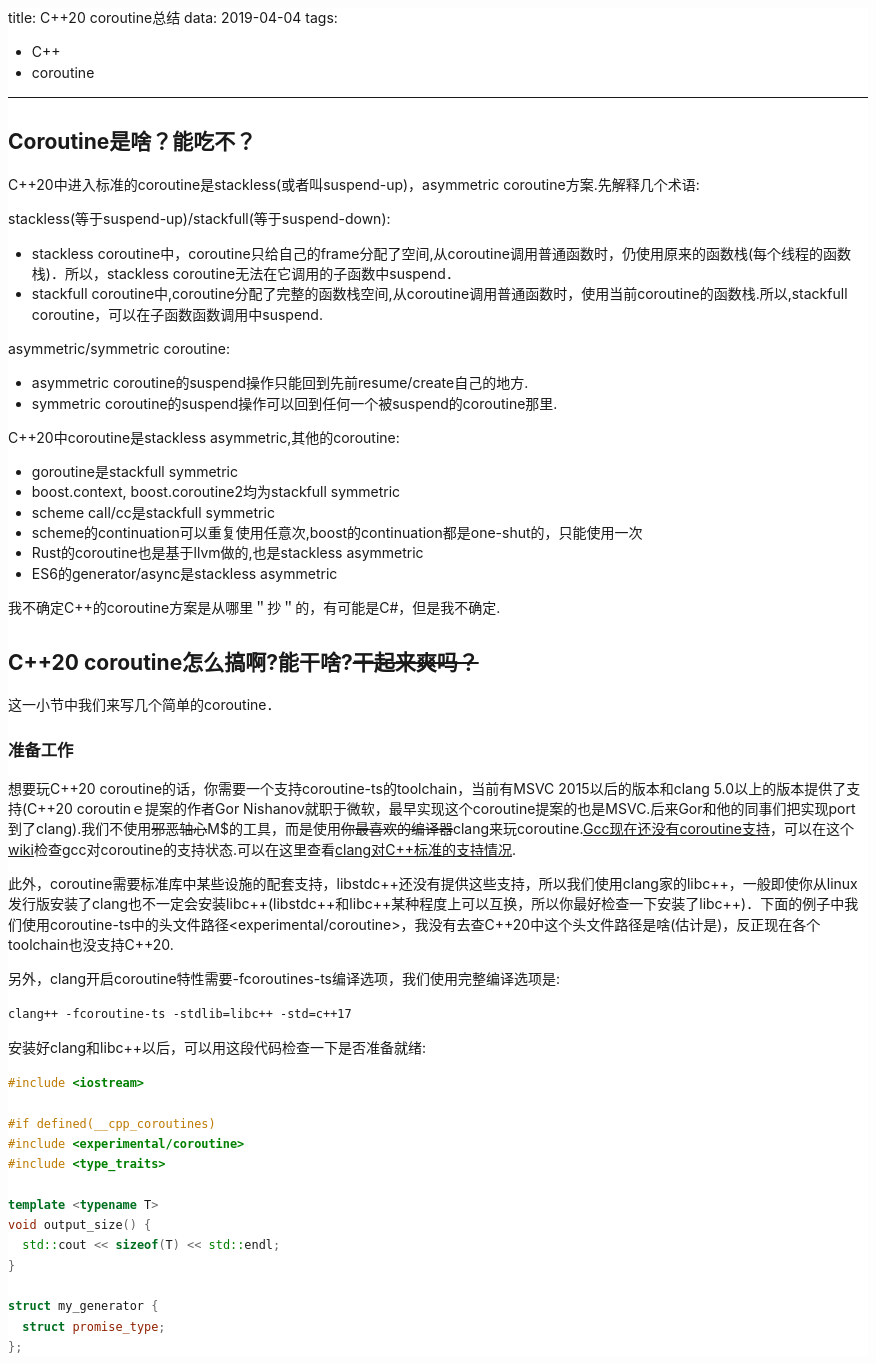 title: C++20 coroutine总结
data: 2019-04-04
tags:
  - C++
  - coroutine
---
## Coroutine是啥？能吃不？
C++20中进入标准的coroutine是stackless(或者叫suspend-up)，asymmetric coroutine方案.先解释几个术语:

stackless(等于suspend-up)/stackfull(等于suspend-down):

- stackless coroutine中，coroutine只给自己的frame分配了空间,从coroutine调用普通函数时，仍使用原来的函数栈(每个线程的函数栈)．所以，stackless coroutine无法在它调用的子函数中suspend．
- stackfull coroutine中,coroutine分配了完整的函数栈空间,从coroutine调用普通函数时，使用当前coroutine的函数栈.所以,stackfull coroutine，可以在子函数函数调用中suspend.

asymmetric/symmetric coroutine:
- asymmetric coroutine的suspend操作只能回到先前resume/create自己的地方.
- symmetric coroutine的suspend操作可以回到任何一个被suspend的coroutine那里.

C++20中coroutine是stackless asymmetric,其他的coroutine:

- goroutine是stackfull symmetric
- boost.context, boost.coroutine2均为stackfull symmetric
- scheme call/cc是stackfull symmetric
- scheme的continuation可以重复使用任意次,boost的continuation都是one-shut的，只能使用一次
- Rust的coroutine也是基于llvm做的,也是stackless asymmetric
- ES6的generator/async是stackless asymmetric

我不确定C++的coroutine方案是从哪里＂抄＂的，有可能是C#，但是我不确定.

## C++20 coroutine怎么搞啊?能干啥?<del>干起来爽吗？</del>
这一小节中我们来写几个简单的coroutine．

### 准备工作
想要玩C++20 coroutine的话，你需要一个支持coroutine-ts的toolchain，当前有MSVC 2015以后的版本和clang 5.0以上的版本提供了支持(C++20 coroutinｅ提案的作者Gor Nishanov就职于微软，最早实现这个coroutine提案的也是MSVC.后来Gor和他的同事们把实现port到了clang).我们不使用<del>邪恶轴心</del>M$的工具，而是使用<del>你最喜欢的编译器</del>clang来玩coroutine.[Gcc现在还没有coroutine支持](http://gcc.gnu.org/projects/cxx-status.html)，可以在这个[wiki](https://gcc.gnu.org/wiki/cxx-coroutines)检查gcc对coroutine的支持状态.可以在这里查看[clang对C++标准的支持情况](https://clang.llvm.org/cxx_status.html).

此外，coroutine需要标准库中某些设施的配套支持，libstdc++还没有提供这些支持，所以我们使用clang家的libc++，一般即使你从linux发行版安装了clang也不一定会安装libc++(libstdc++和libc++某种程度上可以互换，所以你最好检查一下安装了libc++)．下面的例子中我们使用coroutine-ts中的头文件路径<experimental/coroutine>，我没有去查C++20中这个头文件路径是啥(估计是<coroutine>)，反正现在各个toolchain也没支持C++20.

另外，clang开启coroutine特性需要-fcoroutines-ts编译选项，我们使用完整编译选项是:

```
clang++ -fcoroutine-ts -stdlib=libc++ -std=c++17
```
安装好clang和libc++以后，可以用这段代码检查一下是否准备就绪:
```C++
#include <iostream>

#if defined(__cpp_coroutines)
#include <experimental/coroutine>
#include <type_traits>

template <typename T>
void output_size() {
  std::cout << sizeof(T) << std::endl;
}

struct my_generator {
  struct promise_type;
};
```